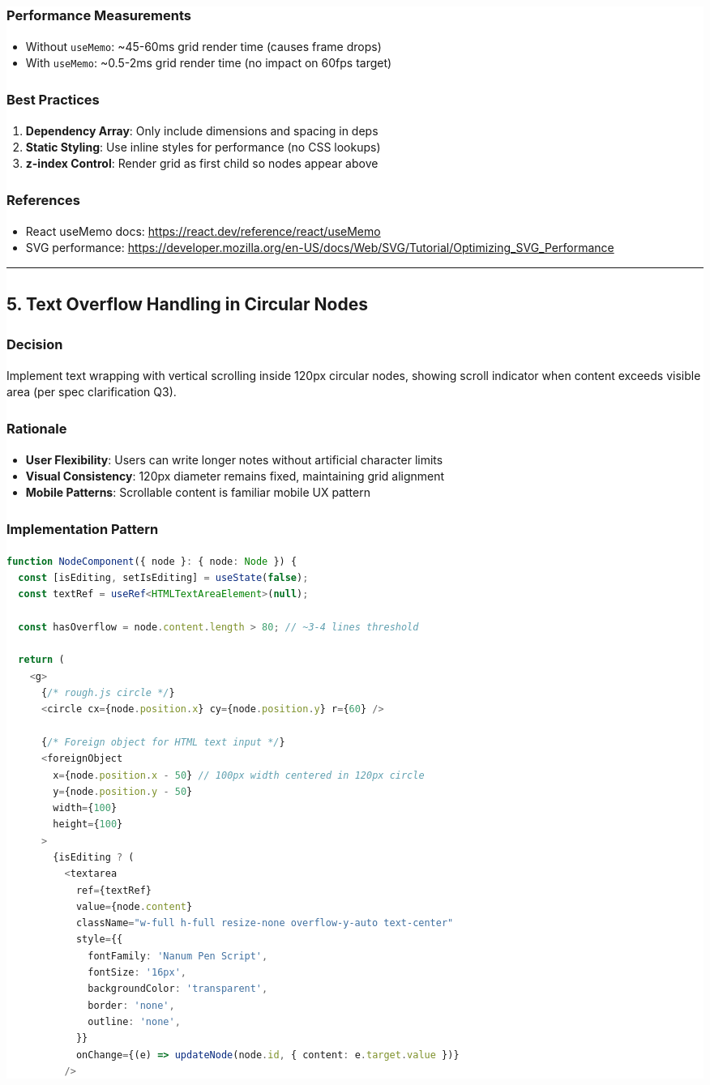 ### Performance Measurements
- Without `useMemo`: ~45-60ms grid render time (causes frame drops)
- With `useMemo`: ~0.5-2ms grid render time (no impact on 60fps target)

### Best Practices
1. **Dependency Array**: Only include dimensions and spacing in deps
2. **Static Styling**: Use inline styles for performance (no CSS lookups)
3. **z-index Control**: Render grid as first child so nodes appear above

### References
- React useMemo docs: https://react.dev/reference/react/useMemo
- SVG performance: https://developer.mozilla.org/en-US/docs/Web/SVG/Tutorial/Optimizing_SVG_Performance

---

## 5. Text Overflow Handling in Circular Nodes

### Decision
Implement text wrapping with vertical scrolling inside 120px circular nodes, showing scroll indicator when content exceeds visible area (per spec clarification Q3).

### Rationale
- **User Flexibility**: Users can write longer notes without artificial character limits
- **Visual Consistency**: 120px diameter remains fixed, maintaining grid alignment
- **Mobile Patterns**: Scrollable content is familiar mobile UX pattern

### Implementation Pattern
```typescript
function NodeComponent({ node }: { node: Node }) {
  const [isEditing, setIsEditing] = useState(false);
  const textRef = useRef<HTMLTextAreaElement>(null);

  const hasOverflow = node.content.length > 80; // ~3-4 lines threshold

  return (
    <g>
      {/* rough.js circle */}
      <circle cx={node.position.x} cy={node.position.y} r={60} />

      {/* Foreign object for HTML text input */}
      <foreignObject
        x={node.position.x - 50} // 100px width centered in 120px circle
        y={node.position.y - 50}
        width={100}
        height={100}
      >
        {isEditing ? (
          <textarea
            ref={textRef}
            value={node.content}
            className="w-full h-full resize-none overflow-y-auto text-center"
            style={{
              fontFamily: 'Nanum Pen Script',
              fontSize: '16px',
              backgroundColor: 'transparent',
              border: 'none',
              outline: 'none',
            }}
            onChange={(e) => updateNode(node.id, { content: e.target.value })}
          />
```